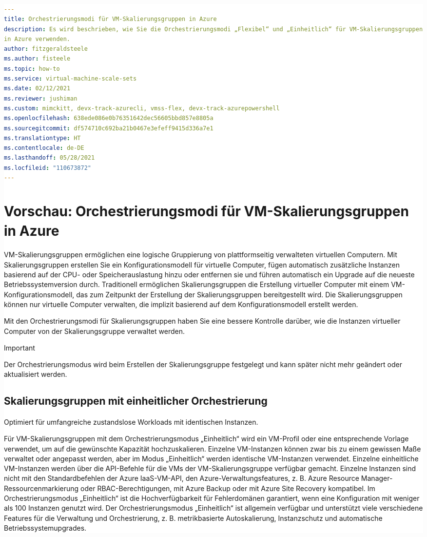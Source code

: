 ```yaml
---
title: Orchestrierungsmodi für VM-Skalierungsgruppen in Azure
description: Es wird beschrieben, wie Sie die Orchestrierungsmodi „Flexibel“ und „Einheitlich“ für VM-Skalierungsgruppen in Azure verwenden.
author: fitzgeraldsteele
ms.author: fisteele
ms.topic: how-to
ms.service: virtual-machine-scale-sets
ms.date: 02/12/2021
ms.reviewer: jushiman
ms.custom: mimckitt, devx-track-azurecli, vmss-flex, devx-track-azurepowershell
ms.openlocfilehash: 638ede086e0b76351642dec56605bbd857e8805a
ms.sourcegitcommit: df574710c692ba21b0467e3efeff9415d336a7e1
ms.translationtype: HT
ms.contentlocale: de-DE
ms.lasthandoff: 05/28/2021
ms.locfileid: "110673872"
---
```

# <a name="preview-orchestration-modes-for-virtual-machine-scale-sets-in-azure"></a>Vorschau: Orchestrierungsmodi für VM-Skalierungsgruppen in Azure

VM-Skalierungsgruppen ermöglichen eine logische Gruppierung von plattformseitig verwalteten virtuellen Computern. Mit Skalierungsgruppen erstellen Sie ein Konfigurationsmodell für virtuelle Computer, fügen automatisch zusätzliche Instanzen basierend auf der CPU- oder Speicherauslastung hinzu oder entfernen sie und führen automatisch ein Upgrade auf die neueste Betriebssystemversion durch. Traditionell ermöglichen Skalierungsgruppen die Erstellung virtueller Computer mit einem VM-Konfigurationsmodell, das zum Zeitpunkt der Erstellung der Skalierungsgruppen bereitgestellt wird. Die Skalierungsgruppen können nur virtuelle Computer verwalten, die implizit basierend auf dem Konfigurationsmodell erstellt werden.

Mit den Orchestrierungsmodi für Skalierungsgruppen haben Sie eine bessere Kontrolle darüber, wie die Instanzen virtueller Computer von der Skalierungsgruppe verwaltet werden.

> [!IMPORTANT]
> Der Orchestrierungsmodus wird beim Erstellen der Skalierungsgruppe festgelegt und kann später nicht mehr geändert oder aktualisiert werden.


## <a name="scale-sets-with-uniform-orchestration"></a>Skalierungsgruppen mit einheitlicher Orchestrierung
Optimiert für umfangreiche zustandslose Workloads mit identischen Instanzen.

Für VM-Skalierungsgruppen mit dem Orchestrierungsmodus „Einheitlich“ wird ein VM-Profil oder eine entsprechende Vorlage verwendet, um auf die gewünschte Kapazität hochzuskalieren. Einzelne VM-Instanzen können zwar bis zu einem gewissen Maße verwaltet oder angepasst werden, aber im Modus „Einheitlich“ werden identische VM-Instanzen verwendet. Einzelne einheitliche VM-Instanzen werden über die API-Befehle für die VMs der VM-Skalierungsgruppe verfügbar gemacht. Einzelne Instanzen sind nicht mit den Standardbefehlen der Azure IaaS-VM-API, den Azure-Verwaltungsfeatures, z. B. Azure Resource Manager-Ressourcenmarkierung oder RBAC-Berechtigungen, mit Azure Backup oder mit Azure Site Recovery kompatibel. Im Orchestrierungsmodus „Einheitlich“ ist die Hochverfügbarkeit für Fehlerdomänen garantiert, wenn eine Konfiguration mit weniger als 100 Instanzen genutzt wird. Der Orchestrierungsmodus „Einheitlich“ ist allgemein verfügbar und unterstützt viele verschiedene Features für die Verwaltung und Orchestrierung, z. B. metrikbasierte Autoskalierung, Instanzschutz und automatische Betriebssystemupgrades.
